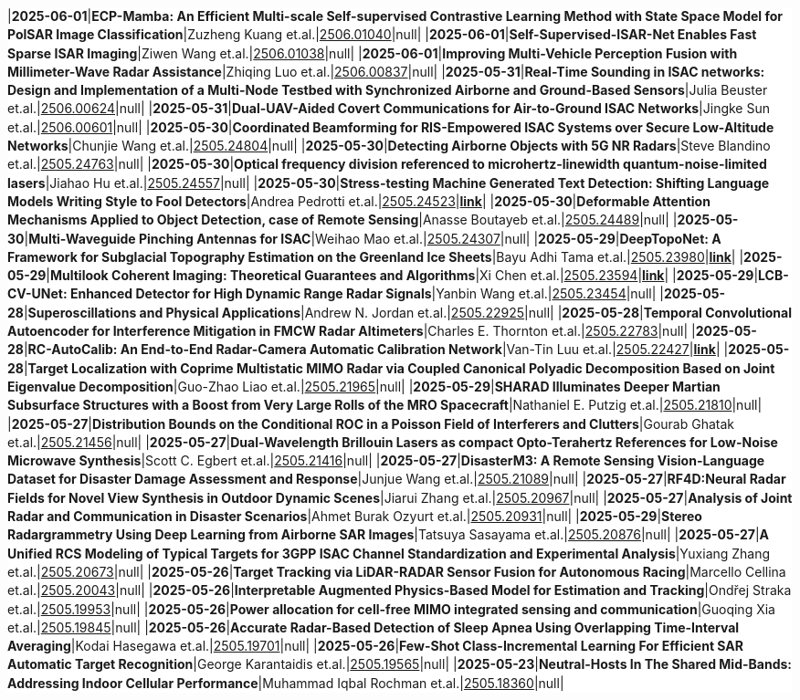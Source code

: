|**2025-06-01**|**ECP-Mamba: An Efficient Multi-scale Self-supervised Contrastive Learning Method with State Space Model for PolSAR Image Classification**|Zuzheng Kuang et.al.|[2506.01040](http://arxiv.org/abs/2506.01040)|null|
|**2025-06-01**|**Self-Supervised-ISAR-Net Enables Fast Sparse ISAR Imaging**|Ziwen Wang et.al.|[2506.01038](http://arxiv.org/abs/2506.01038)|null|
|**2025-06-01**|**Improving Multi-Vehicle Perception Fusion with Millimeter-Wave Radar Assistance**|Zhiqing Luo et.al.|[2506.00837](http://arxiv.org/abs/2506.00837)|null|
|**2025-05-31**|**Real-Time Sounding in ISAC networks: Design and Implementation of a Multi-Node Testbed with Synchronized Airborne and Ground-Based Sensors**|Julia Beuster et.al.|[2506.00624](http://arxiv.org/abs/2506.00624)|null|
|**2025-05-31**|**Dual-UAV-Aided Covert Communications for Air-to-Ground ISAC Networks**|Jingke Sun et.al.|[2506.00601](http://arxiv.org/abs/2506.00601)|null|
|**2025-05-30**|**Coordinated Beamforming for RIS-Empowered ISAC Systems over Secure Low-Altitude Networks**|Chunjie Wang et.al.|[2505.24804](http://arxiv.org/abs/2505.24804)|null|
|**2025-05-30**|**Detecting Airborne Objects with 5G NR Radars**|Steve Blandino et.al.|[2505.24763](http://arxiv.org/abs/2505.24763)|null|
|**2025-05-30**|**Optical frequency division referenced to microhertz-linewidth quantum-noise-limited lasers**|Jiahao Hu et.al.|[2505.24557](http://arxiv.org/abs/2505.24557)|null|
|**2025-05-30**|**Stress-testing Machine Generated Text Detection: Shifting Language Models Writing Style to Fool Detectors**|Andrea Pedrotti et.al.|[2505.24523](http://arxiv.org/abs/2505.24523)|**[link](https://github.com/gpucce/control_mgt)**|
|**2025-05-30**|**Deformable Attention Mechanisms Applied to Object Detection, case of Remote Sensing**|Anasse Boutayeb et.al.|[2505.24489](http://arxiv.org/abs/2505.24489)|null|
|**2025-05-30**|**Multi-Waveguide Pinching Antennas for ISAC**|Weihao Mao et.al.|[2505.24307](http://arxiv.org/abs/2505.24307)|null|
|**2025-05-29**|**DeepTopoNet: A Framework for Subglacial Topography Estimation on the Greenland Ice Sheets**|Bayu Adhi Tama et.al.|[2505.23980](http://arxiv.org/abs/2505.23980)|**[link](https://github.com/bayuat/deeptoponet)**|
|**2025-05-29**|**Multilook Coherent Imaging: Theoretical Guarantees and Algorithms**|Xi Chen et.al.|[2505.23594](http://arxiv.org/abs/2505.23594)|**[link](https://github.com/Computational-Imaging-RU/Bagged-DIP-Speckle)**|
|**2025-05-29**|**LCB-CV-UNet: Enhanced Detector for High Dynamic Range Radar Signals**|Yanbin Wang et.al.|[2505.23454](http://arxiv.org/abs/2505.23454)|null|
|**2025-05-28**|**Superoscillations and Physical Applications**|Andrew N. Jordan et.al.|[2505.22925](http://arxiv.org/abs/2505.22925)|null|
|**2025-05-28**|**Temporal Convolutional Autoencoder for Interference Mitigation in FMCW Radar Altimeters**|Charles E. Thornton et.al.|[2505.22783](http://arxiv.org/abs/2505.22783)|null|
|**2025-05-28**|**RC-AutoCalib: An End-to-End Radar-Camera Automatic Calibration Network**|Van-Tin Luu et.al.|[2505.22427](http://arxiv.org/abs/2505.22427)|**[link](https://github.com/nycu-acm/rc-autocalib)**|
|**2025-05-28**|**Target Localization with Coprime Multistatic MIMO Radar via Coupled Canonical Polyadic Decomposition Based on Joint Eigenvalue Decomposition**|Guo-Zhao Liao et.al.|[2505.21965](http://arxiv.org/abs/2505.21965)|null|
|**2025-05-29**|**SHARAD Illuminates Deeper Martian Subsurface Structures with a Boost from Very Large Rolls of the MRO Spacecraft**|Nathaniel E. Putzig et.al.|[2505.21810](http://arxiv.org/abs/2505.21810)|null|
|**2025-05-27**|**Distribution Bounds on the Conditional ROC in a Poisson Field of Interferers and Clutters**|Gourab Ghatak et.al.|[2505.21456](http://arxiv.org/abs/2505.21456)|null|
|**2025-05-27**|**Dual-Wavelength Brillouin Lasers as compact Opto-Terahertz References for Low-Noise Microwave Synthesis**|Scott C. Egbert et.al.|[2505.21416](http://arxiv.org/abs/2505.21416)|null|
|**2025-05-27**|**DisasterM3: A Remote Sensing Vision-Language Dataset for Disaster Damage Assessment and Response**|Junjue Wang et.al.|[2505.21089](http://arxiv.org/abs/2505.21089)|null|
|**2025-05-27**|**RF4D:Neural Radar Fields for Novel View Synthesis in Outdoor Dynamic Scenes**|Jiarui Zhang et.al.|[2505.20967](http://arxiv.org/abs/2505.20967)|null|
|**2025-05-27**|**Analysis of Joint Radar and Communication in Disaster Scenarios**|Ahmet Burak Ozyurt et.al.|[2505.20931](http://arxiv.org/abs/2505.20931)|null|
|**2025-05-29**|**Stereo Radargrammetry Using Deep Learning from Airborne SAR Images**|Tatsuya Sasayama et.al.|[2505.20876](http://arxiv.org/abs/2505.20876)|null|
|**2025-05-27**|**A Unified RCS Modeling of Typical Targets for 3GPP ISAC Channel Standardization and Experimental Analysis**|Yuxiang Zhang et.al.|[2505.20673](http://arxiv.org/abs/2505.20673)|null|
|**2025-05-26**|**Target Tracking via LiDAR-RADAR Sensor Fusion for Autonomous Racing**|Marcello Cellina et.al.|[2505.20043](http://arxiv.org/abs/2505.20043)|null|
|**2025-05-26**|**Interpretable Augmented Physics-Based Model for Estimation and Tracking**|Ondřej Straka et.al.|[2505.19953](http://arxiv.org/abs/2505.19953)|null|
|**2025-05-26**|**Power allocation for cell-free MIMO integrated sensing and communication**|Guoqing Xia et.al.|[2505.19845](http://arxiv.org/abs/2505.19845)|null|
|**2025-05-26**|**Accurate Radar-Based Detection of Sleep Apnea Using Overlapping Time-Interval Averaging**|Kodai Hasegawa et.al.|[2505.19701](http://arxiv.org/abs/2505.19701)|null|
|**2025-05-26**|**Few-Shot Class-Incremental Learning For Efficient SAR Automatic Target Recognition**|George Karantaidis et.al.|[2505.19565](http://arxiv.org/abs/2505.19565)|null|
|**2025-05-23**|**Neutral-Hosts In The Shared Mid-Bands: Addressing Indoor Cellular Performance**|Muhammad Iqbal Rochman et.al.|[2505.18360](http://arxiv.org/abs/2505.18360)|null|